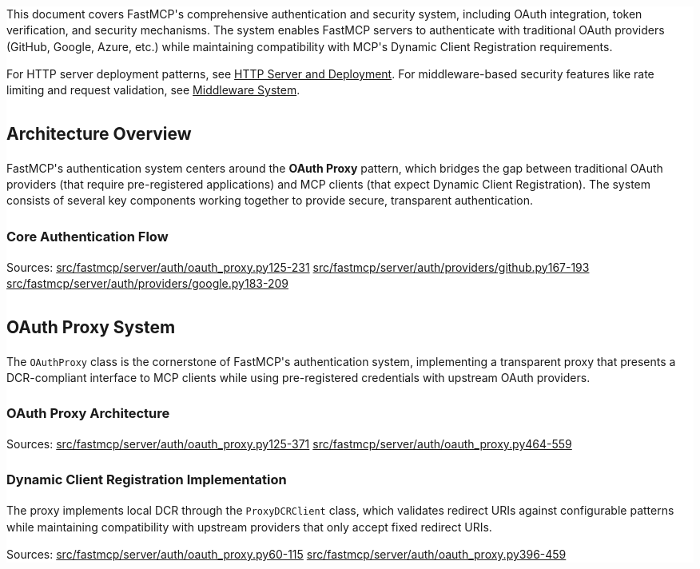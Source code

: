 This document covers FastMCP's comprehensive authentication and security system, including OAuth integration, token verification, and security mechanisms. The system enables FastMCP servers to authenticate with traditional OAuth providers (GitHub, Google, Azure, etc.) while maintaining compatibility with MCP's Dynamic Client Registration requirements.

For HTTP server deployment patterns, see [HTTP Server and Deployment](jlowin/fastmcp/4-http-server-and-deployment.md). For middleware-based security features like rate limiting and request validation, see [Middleware System](jlowin/fastmcp/4.2-middleware-system.md).

## Architecture Overview

FastMCP's authentication system centers around the **OAuth Proxy** pattern, which bridges the gap between traditional OAuth providers (that require pre-registered applications) and MCP clients (that expect Dynamic Client Registration). The system consists of several key components working together to provide secure, transparent authentication.

### Core Authentication Flow

```
```

Sources: [src/fastmcp/server/auth/oauth\_proxy.py125-231](https://github.com/jlowin/fastmcp/blob/66221ed3/src/fastmcp/server/auth/oauth_proxy.py#L125-L231) [src/fastmcp/server/auth/providers/github.py167-193](https://github.com/jlowin/fastmcp/blob/66221ed3/src/fastmcp/server/auth/providers/github.py#L167-L193) [src/fastmcp/server/auth/providers/google.py183-209](https://github.com/jlowin/fastmcp/blob/66221ed3/src/fastmcp/server/auth/providers/google.py#L183-L209)

## OAuth Proxy System

The `OAuthProxy` class is the cornerstone of FastMCP's authentication system, implementing a transparent proxy that presents a DCR-compliant interface to MCP clients while using pre-registered credentials with upstream OAuth providers.

### OAuth Proxy Architecture

```
```

Sources: [src/fastmcp/server/auth/oauth\_proxy.py125-371](https://github.com/jlowin/fastmcp/blob/66221ed3/src/fastmcp/server/auth/oauth_proxy.py#L125-L371) [src/fastmcp/server/auth/oauth\_proxy.py464-559](https://github.com/jlowin/fastmcp/blob/66221ed3/src/fastmcp/server/auth/oauth_proxy.py#L464-L559)

### Dynamic Client Registration Implementation

The proxy implements local DCR through the `ProxyDCRClient` class, which validates redirect URIs against configurable patterns while maintaining compatibility with upstream providers that only accept fixed redirect URIs.

```
```

Sources: [src/fastmcp/server/auth/oauth\_proxy.py60-115](https://github.com/jlowin/fastmcp/blob/66221ed3/src/fastmcp/server/auth/oauth_proxy.py#L60-L115) [src/fastmcp/server/auth/oauth\_proxy.py396-459](https://github.com/jlowin/fastmcp/blob/66221ed3/src/fastmcp/server/auth/oauth_proxy.py#L396-L459)
